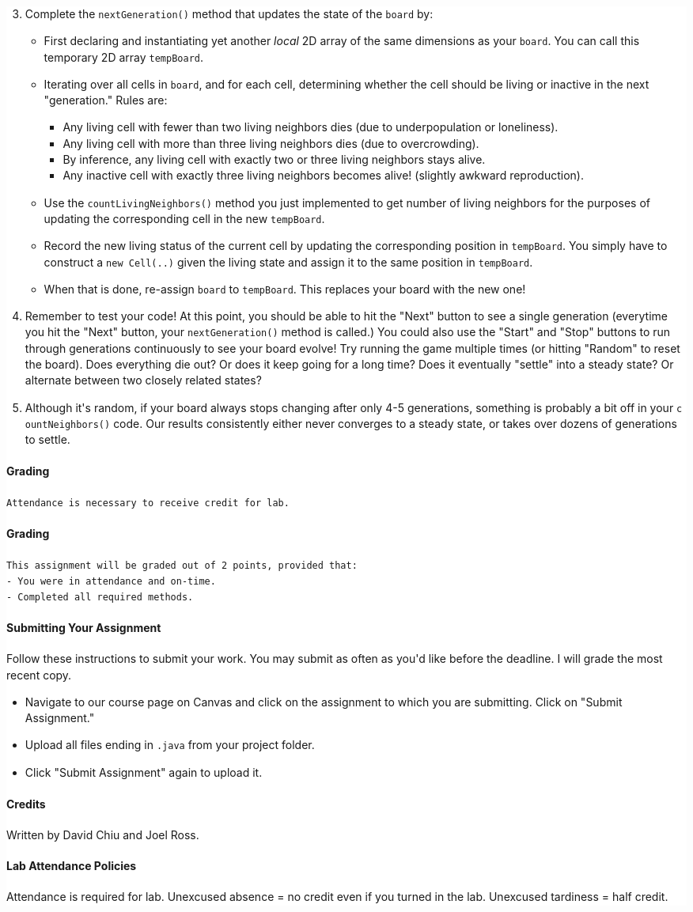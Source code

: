 3. Complete the `nextGeneration()` method that updates the state of the `board` by:

    - First declaring and instantiating yet another _local_ 2D array of the same dimensions as your `board`. You can call this temporary 2D array `tempBoard`.

    - Iterating over all cells in `board`, and for each cell, determining whether the cell should be living or inactive in the next "generation." Rules are:

      - Any living cell with fewer than two living neighbors dies (due to underpopulation or loneliness).
      - Any living cell with more than three living neighbors dies (due to overcrowding).
      - By inference, any living cell with exactly two or three living neighbors stays alive.
      - Any inactive cell with exactly three living neighbors becomes alive! (slightly awkward reproduction).

    - Use the `countLivingNeighbors()` method you just implemented to get number of living neighbors for the purposes of updating the corresponding cell in the new `tempBoard`.

    - Record the new living status of the current cell by updating the corresponding position in `tempBoard`. You simply have to construct a `new Cell(..)` given the living state and assign it to the same position in `tempBoard`.

    - When that is done, re-assign `board` to `tempBoard`. This replaces your board with the new one!

4. Remember to test your code! At this point, you should be able to hit the "Next" button to see a single generation (everytime you hit the "Next" button, your `nextGeneration()` method is called.) You could also use the "Start" and "Stop" buttons to run through generations continuously to see your board evolve! Try running the game multiple times (or hitting "Random" to reset the board). Does everything die out? Or does it keep going for a long time? Does it eventually "settle" into a steady state? Or alternate between two closely related states?

5. Although it's random, if your board always stops changing after only 4-5 generations, something is probably a bit off in your `countNeighbors()` code. Our results consistently either never converges to a steady state, or takes over dozens of generations to settle.



#### Grading

```
Attendance is necessary to receive credit for lab.
```

#### Grading

```
This assignment will be graded out of 2 points, provided that:
- You were in attendance and on-time.
- Completed all required methods.
```


#### Submitting Your Assignment
Follow these instructions to submit your work. You may submit as often as you'd like before the deadline. I will grade the most recent copy.

- Navigate to our course page on Canvas and click on the assignment to which you are submitting. Click on "Submit Assignment."

- Upload all files ending in  `.java` from your project folder.

- Click "Submit Assignment" again to upload it.

#### Credits

Written by David Chiu and Joel Ross.

#### Lab Attendance Policies

Attendance is required for lab. Unexcused absence = no credit even if you turned in the lab. Unexcused tardiness = half credit.
